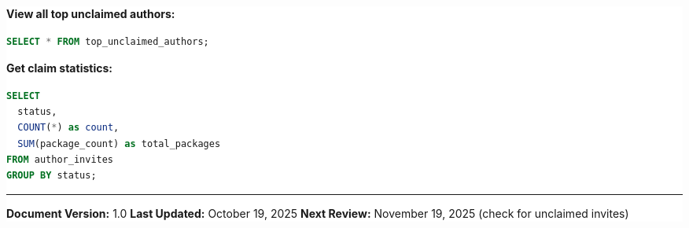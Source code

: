 **View all top unclaimed authors:**
```sql
SELECT * FROM top_unclaimed_authors;
```

**Get claim statistics:**
```sql
SELECT
  status,
  COUNT(*) as count,
  SUM(package_count) as total_packages
FROM author_invites
GROUP BY status;
```

---

**Document Version:** 1.0
**Last Updated:** October 19, 2025
**Next Review:** November 19, 2025 (check for unclaimed invites)
